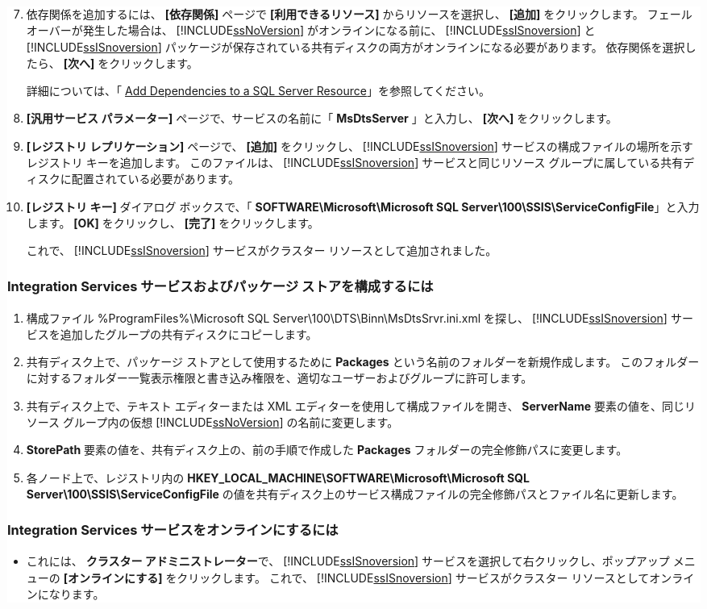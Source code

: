 7.  依存関係を追加するには、 **[依存関係]** ページで **[利用できるリソース]** からリソースを選択し、 **[追加]** をクリックします。 フェールオーバーが発生した場合は、 [!INCLUDE[ssNoVersion](../../includes/ssnoversion-md.md)] がオンラインになる前に、 [!INCLUDE[ssISnoversion](../../includes/ssisnoversion-md.md)] と [!INCLUDE[ssISnoversion](../../includes/ssisnoversion-md.md)] パッケージが保存されている共有ディスクの両方がオンラインになる必要があります。 依存関係を選択したら、 **[次へ]** をクリックします。  
  
     詳細については、「 [Add Dependencies to a SQL Server Resource](../../sql-server/failover-clusters/windows/add-dependencies-to-a-sql-server-resource.md)」を参照してください。  
  
8.  **[汎用サービス パラメーター]** ページで、サービスの名前に「 **MsDtsServer** 」と入力し、 **[次へ]** をクリックします。  
  
9. **[レジストリ レプリケーション]** ページで、 **[追加]** をクリックし、 [!INCLUDE[ssISnoversion](../../includes/ssisnoversion-md.md)] サービスの構成ファイルの場所を示すレジストリ キーを追加します。 このファイルは、 [!INCLUDE[ssISnoversion](../../includes/ssisnoversion-md.md)] サービスと同じリソース グループに属している共有ディスクに配置されている必要があります。  
  
10. **[レジストリ キー]** ダイアログ ボックスで、「 **SOFTWARE\Microsoft\Microsoft SQL Server\100\SSIS\ServiceConfigFile**」と入力します。 **[OK]** をクリックし、 **[完了]** をクリックします。  
  
     これで、 [!INCLUDE[ssISnoversion](../../includes/ssisnoversion-md.md)] サービスがクラスター リソースとして追加されました。  
  
### <a name="to-configure-the-integration-services-service-and-package-store"></a>Integration Services サービスおよびパッケージ ストアを構成するには  
  
1.  構成ファイル %ProgramFiles%\Microsoft SQL Server\100\DTS\Binn\MsDtsSrvr.ini.xml を探し、 [!INCLUDE[ssISnoversion](../../includes/ssisnoversion-md.md)] サービスを追加したグループの共有ディスクにコピーします。  
  
2.  共有ディスク上で、パッケージ ストアとして使用するために **Packages** という名前のフォルダーを新規作成します。 このフォルダーに対するフォルダー一覧表示権限と書き込み権限を、適切なユーザーおよびグループに許可します。  
  
3.  共有ディスク上で、テキスト エディターまたは XML エディターを使用して構成ファイルを開き、 **ServerName** 要素の値を、同じリソース グループ内の仮想 [!INCLUDE[ssNoVersion](../../includes/ssnoversion-md.md)] の名前に変更します。  
  
4.  **StorePath** 要素の値を、共有ディスク上の、前の手順で作成した **Packages** フォルダーの完全修飾パスに変更します。  
  
5.  各ノード上で、レジストリ内の **HKEY_LOCAL_MACHINE\SOFTWARE\Microsoft\Microsoft SQL Server\100\SSIS\ServiceConfigFile** の値を共有ディスク上のサービス構成ファイルの完全修飾パスとファイル名に更新します。  
  
### <a name="to-bring-the-integration-services-service-online"></a>Integration Services サービスをオンラインにするには  
  
-   これには、 **クラスター アドミニストレーター**で、 [!INCLUDE[ssISnoversion](../../includes/ssisnoversion-md.md)] サービスを選択して右クリックし、ポップアップ メニューの **[オンラインにする]** をクリックします。 これで、 [!INCLUDE[ssISnoversion](../../includes/ssisnoversion-md.md)] サービスがクラスター リソースとしてオンラインになります。  
  
  
